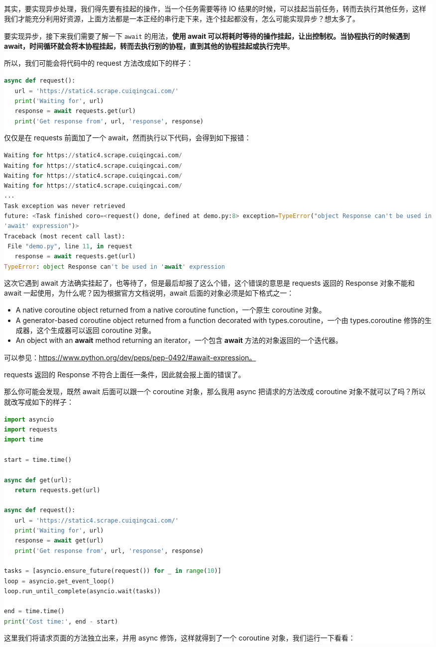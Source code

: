 其实，要实现异步处理，我们得先要有挂起的操作，当一个任务需要等待 IO 结果的时候，可以挂起当前任务，转而去执行其他任务，这样我们才能充分利用好资源，上面方法都是一本正经的串行走下来，连个挂起都没有，怎么可能实现异步？想太多了。

要实现异步，接下来我们需要了解一下 `await` 的用法，**使用 await 可以将耗时等待的操作挂起，让出控制权。当协程执行的时候遇到 await，时间循环就会将本协程挂起，转而去执行别的协程，直到其他的协程挂起或执行完毕**。

所以，我们可能会将代码中的 request 方法改成如下的样子：
```python
async def request():
   url = 'https://static4.scrape.cuiqingcai.com/'
   print('Waiting for', url)
   response = await requests.get(url)
   print('Get response from', url, 'response', response)
```
仅仅是在 requests 前面加了一个 await，然而执行以下代码，会得到如下报错：
```python
Waiting for https://static4.scrape.cuiqingcai.com/
Waiting for https://static4.scrape.cuiqingcai.com/
Waiting for https://static4.scrape.cuiqingcai.com/
Waiting for https://static4.scrape.cuiqingcai.com/
...
Task exception was never retrieved
future: <Task finished coro=<request() done, defined at demo.py:8> exception=TypeError("object Response can't be used in 'await' expression")>
Traceback (most recent call last):
 File "demo.py", line 11, in request
   response = await requests.get(url)
TypeError: object Response can't be used in 'await' expression
```

这次它遇到 await 方法确实挂起了，也等待了，但是最后却报了这么个错，这个错误的意思是 requests 返回的 Response 对象不能和 await 一起使用，为什么呢？因为根据官方文档说明，await 后面的对象必须是如下格式之一：

* A native coroutine object returned from a native coroutine function，一个原生 coroutine 对象。
* A generator-based coroutine object returned from a function decorated with types.coroutine，一个由 types.coroutine 修饰的生成器，这个生成器可以返回 coroutine 对象。
* An object with an __await__ method returning an iterator，一个包含 __await__ 方法的对象返回的一个迭代器。

可以参见：https://www.python.org/dev/peps/pep-0492/#await-expression。

requests 返回的 Response 不符合上面任一条件，因此就会报上面的错误了。

那么你可能会发现，既然 await 后面可以跟一个 coroutine 对象，那么我用 async 把请求的方法改成 coroutine 对象不就可以了吗？所以就改写成如下的样子：

```python
import asyncio
import requests
import time
 
start = time.time()
 
async def get(url):
   return requests.get(url)
 
async def request():
   url = 'https://static4.scrape.cuiqingcai.com/'
   print('Waiting for', url)
   response = await get(url)
   print('Get response from', url, 'response', response)
 
tasks = [asyncio.ensure_future(request()) for _ in range(10)]
loop = asyncio.get_event_loop()
loop.run_until_complete(asyncio.wait(tasks))
 
end = time.time()
print('Cost time:', end - start)
```
这里我们将请求页面的方法独立出来，并用 async 修饰，这样就得到了一个 coroutine 对象，我们运行一下看看：
